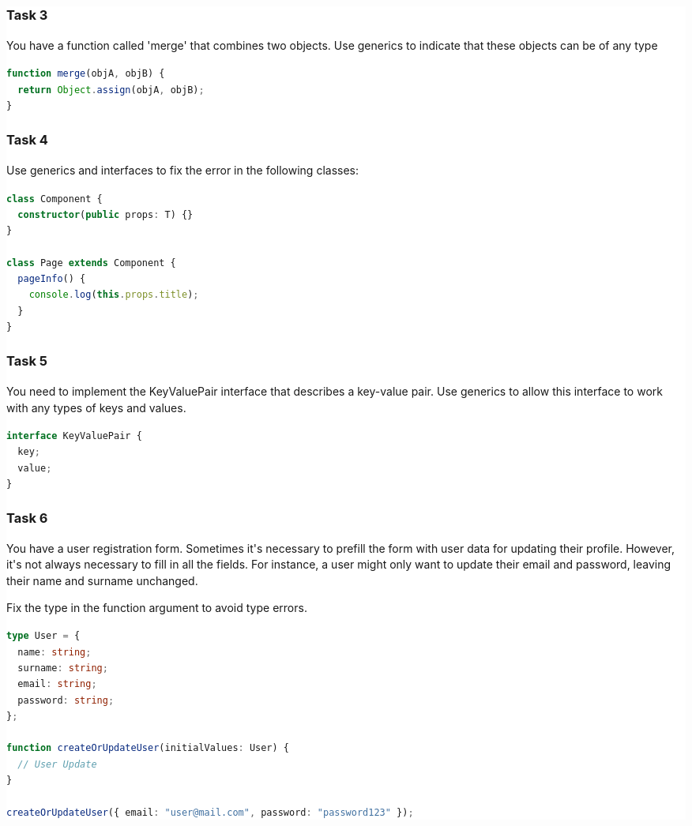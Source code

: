 ### Task 3

You have a function called 'merge' that combines two objects. Use generics to indicate that these
objects can be of any type

```ts
function merge(objA, objB) {
  return Object.assign(objA, objB);
}
```

### Task 4

Use generics and interfaces to fix the error in the following classes:

```ts
class Component {
  constructor(public props: T) {}
}

class Page extends Component {
  pageInfo() {
    console.log(this.props.title);
  }
}
```

### Task 5

You need to implement the KeyValuePair interface that describes a key-value pair. Use generics to
allow this interface to work with any types of keys and values.

```ts
interface KeyValuePair {
  key;
  value;
}
```

### Task 6

You have a user registration form. Sometimes it's necessary to prefill the form with user data for
updating their profile. However, it's not always necessary to fill in all the fields. For instance,
a user might only want to update their email and password, leaving their name and surname unchanged.

Fix the type in the function argument to avoid type errors.

```ts
type User = {
  name: string;
  surname: string;
  email: string;
  password: string;
};

function createOrUpdateUser(initialValues: User) {
  // User Update
}

createOrUpdateUser({ email: "user@mail.com", password: "password123" });
```
